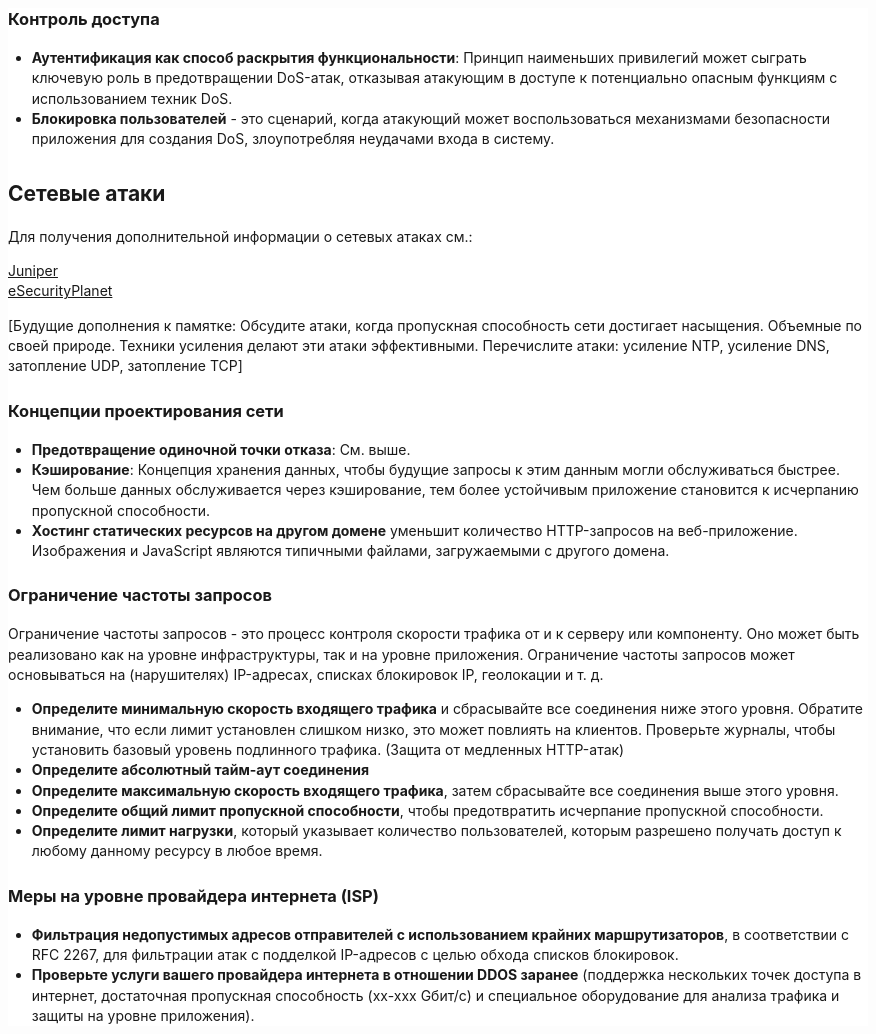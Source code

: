 ### Контроль доступа

- **Аутентификация как способ раскрытия функциональности**: Принцип наименьших привилегий может сыграть ключевую роль в предотвращении DoS-атак, отказывая атакующим в доступе к потенциально опасным функциям с использованием техник DoS.
- **Блокировка пользователей** - это сценарий, когда атакующий может воспользоваться механизмами безопасности приложения для создания DoS, злоупотребляя неудачами входа в систему.

## Сетевые атаки

Для получения дополнительной информации о сетевых атаках см.:

[Juniper](https://www.juniper.net/documentation/us/en/software/junos/denial-of-service/topics/topic-map/security-network-dos-attack.html)  
[eSecurityPlanet](https://www.esecurityplanet.com/networks/types-of-ddos-attacks/)

[Будущие дополнения к памятке: Обсудите атаки, когда пропускная способность сети достигает насыщения. Объемные по своей природе. Техники усиления делают эти атаки эффективными. Перечислите атаки: усиление NTP, усиление DNS, затопление UDP, затопление TCP]

### Концепции проектирования сети

- **Предотвращение одиночной точки отказа**: См. выше.
- **Кэширование**: Концепция хранения данных, чтобы будущие запросы к этим данным могли обслуживаться быстрее. Чем больше данных обслуживается через кэширование, тем более устойчивым приложение становится к исчерпанию пропускной способности.
- **Хостинг статических ресурсов на другом домене** уменьшит количество HTTP-запросов на веб-приложение. Изображения и JavaScript являются типичными файлами, загружаемыми с другого домена.

### Ограничение частоты запросов

Ограничение частоты запросов - это процесс контроля скорости трафика от и к серверу или компоненту. Оно может быть реализовано как на уровне инфраструктуры, так и на уровне приложения. Ограничение частоты запросов может основываться на (нарушителях) IP-адресах, списках блокировок IP, геолокации и т. д.

- **Определите минимальную скорость входящего трафика** и сбрасывайте все соединения ниже этого уровня. Обратите внимание, что если лимит установлен слишком низко, это может повлиять на клиентов. Проверьте журналы, чтобы установить базовый уровень подлинного трафика. (Защита от медленных HTTP-атак)
- **Определите абсолютный тайм-аут соединения**
- **Определите максимальную скорость входящего трафика**, затем сбрасывайте все соединения выше этого уровня.
- **Определите общий лимит пропускной способности**, чтобы предотвратить исчерпание пропускной способности.
- **Определите лимит нагрузки**, который указывает количество пользователей, которым разрешено получать доступ к любому данному ресурсу в любое время.

### Меры на уровне провайдера интернета (ISP)

- **Фильтрация недопустимых адресов отправителей с использованием крайних маршрутизаторов**, в соответствии с RFC 2267, для фильтрации атак с подделкой IP-адресов с целью обхода списков блокировок.
- **Проверьте услуги вашего провайдера интернета в отношении DDOS заранее** (поддержка нескольких точек доступа в интернет, достаточная пропускная способность (xx-xxx Gбит/с) и специальное оборудование для анализа трафика и защиты на уровне приложения).
